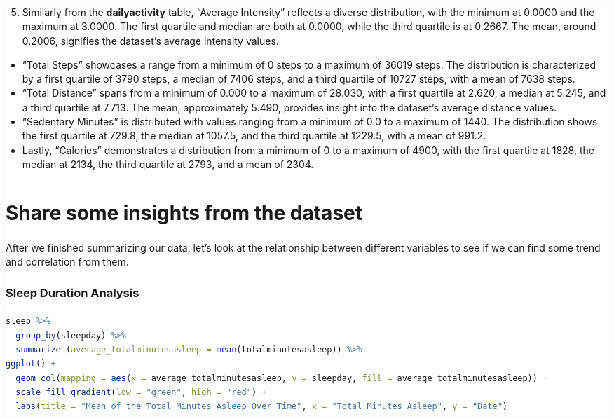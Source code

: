 5.  Similarly from the **dailyactivity** table, “Average Intensity”
    reflects a diverse distribution, with the minimum at 0.0000 and the
    maximum at 3.0000. The first quartile and median are both at 0.0000,
    while the third quartile is at 0.2667. The mean, around 0.2006,
    signifies the dataset’s average intensity values.

- “Total Steps” showcases a range from a minimum of 0 steps to a maximum
  of 36019 steps. The distribution is characterized by a first quartile
  of 3790 steps, a median of 7406 steps, and a third quartile of 10727
  steps, with a mean of 7638 steps.
- “Total Distance” spans from a minimum of 0.000 to a maximum of 28.030,
  with a first quartile at 2.620, a median at 5.245, and a third
  quartile at 7.713. The mean, approximately 5.490, provides insight
  into the dataset’s average distance values.
- “Sedentary Minutes” is distributed with values ranging from a minimum
  of 0.0 to a maximum of 1440. The distribution shows the first quartile
  at 729.8, the median at 1057.5, and the third quartile at 1229.5, with
  a mean of 991.2.
- Lastly, “Calories” demonstrates a distribution from a minimum of 0 to
  a maximum of 4900, with the first quartile at 1828, the median at
  2134, the third quartile at 2793, and a mean of 2304.

# Share some insights from the dataset

After we finished summarizing our data, let’s look at the relationship
between different variables to see if we can find some trend and
correlation from them.

### Sleep Duration Analysis

``` r
sleep %>% 
  group_by(sleepday) %>% 
  summarize (average_totalminutesasleep = mean(totalminutesasleep)) %>% 
ggplot() +
  geom_col(mapping = aes(x = average_totalminutesasleep, y = sleepday, fill = average_totalminutesasleep)) +
  scale_fill_gradient(low = "green", high = "red") + 
  labs(title = "Mean of the Total Minutes Asleep Over Time", x = "Total Minutes Asleep", y = "Date")
```
